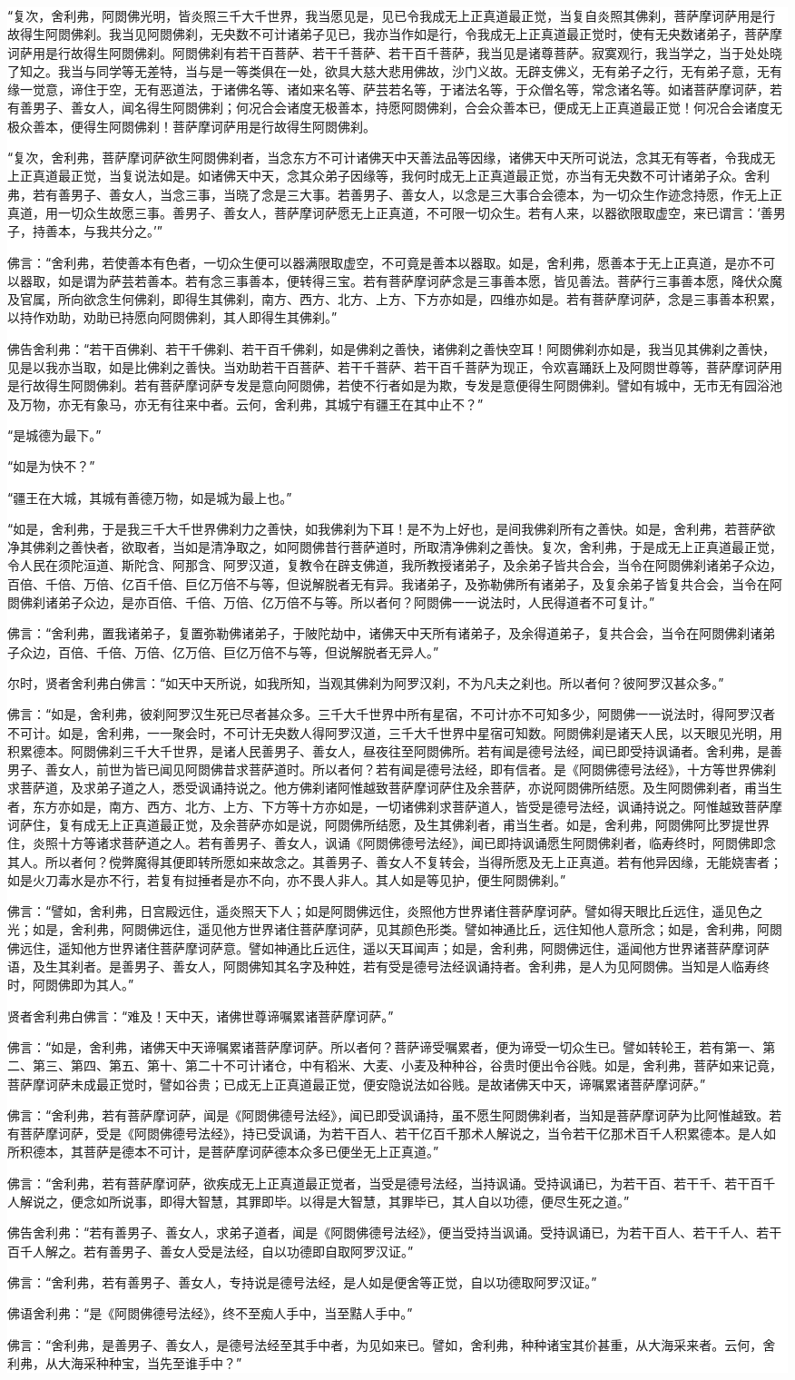 “复次，舍利弗，阿閦佛光明，皆炎照三千大千世界，我当愿见是，见已令我成无上正真道最正觉，当复自炎照其佛刹，菩萨摩诃萨用是行故得生阿閦佛刹。我当见阿閦佛刹，无央数不可计诸弟子见已，我亦当作如是行，令我成无上正真道最正觉时，使有无央数诸弟子，菩萨摩诃萨用是行故得生阿閦佛刹。阿閦佛刹有若干百菩萨、若干千菩萨、若干百千菩萨，我当见是诸尊菩萨。寂寞观行，我当学之，当于处处晓了知之。我当与同学等无差特，当与是一等类俱在一处，欲具大慈大悲用佛故，沙门义故。无辟支佛义，无有弟子之行，无有弟子意，无有缘一觉意，谛住于空，无有恶道法，于诸佛名等、诸如来名等、萨芸若名等，于诸法名等，于众僧名等，常念诸名等。如诸菩萨摩诃萨，若有善男子、善女人，闻名得生阿閦佛刹；何况合会诸度无极善本，持愿阿閦佛刹，合会众善本已，便成无上正真道最正觉！何况合会诸度无极众善本，便得生阿閦佛刹！菩萨摩诃萨用是行故得生阿閦佛刹。  

“复次，舍利弗，菩萨摩诃萨欲生阿閦佛刹者，当念东方不可计诸佛天中天善法品等因缘，诸佛天中天所可说法，念其无有等者，令我成无上正真道最正觉，当复说法如是。如诸佛天中天，念其众弟子因缘等，我何时成无上正真道最正觉，亦当有无央数不可计诸弟子众。舍利弗，若有善男子、善女人，当念三事，当晓了念是三大事。若善男子、善女人，以念是三大事合会德本，为一切众生作迹念持愿，作无上正真道，用一切众生故愿三事。善男子、善女人，菩萨摩诃萨愿无上正真道，不可限一切众生。若有人来，以器欲限取虚空，来已谓言：‘善男子，持善本，与我共分之。’”  

佛言：“舍利弗，若使善本有色者，一切众生便可以器满限取虚空，不可竟是善本以器取。如是，舍利弗，愿善本于无上正真道，是亦不可以器取，如是谓为萨芸若善本。若有念三事善本，便转得三宝。若有菩萨摩诃萨念是三事善本愿，皆见善法。菩萨行三事善本愿，降伏众魔及官属，所向欲念生何佛刹，即得生其佛刹，南方、西方、北方、上方、下方亦如是，四维亦如是。若有菩萨摩诃萨，念是三事善本积累，以持作劝助，劝助已持愿向阿閦佛刹，其人即得生其佛刹。”  

佛告舍利弗：“若干百佛刹、若干千佛刹、若干百千佛刹，如是佛刹之善快，诸佛刹之善快空耳！阿閦佛刹亦如是，我当见其佛刹之善快，见是以我亦当取，如是比佛刹之善快。当劝助若干百菩萨、若干千菩萨、若干百千菩萨为现正，令欢喜踊跃上及阿閦世尊等，菩萨摩诃萨用是行故得生阿閦佛刹。若有菩萨摩诃萨专发是意向阿閦佛，若使不行者如是为欺，专发是意便得生阿閦佛刹。譬如有城中，无市无有园浴池及万物，亦无有象马，亦无有往来中者。云何，舍利弗，其城宁有疆王在其中止不？”  

“是城德为最下。”  

“如是为快不？”  

“疆王在大城，其城有善德万物，如是城为最上也。”  

“如是，舍利弗，于是我三千大千世界佛刹力之善快，如我佛刹为下耳！是不为上好也，是间我佛刹所有之善快。如是，舍利弗，若菩萨欲净其佛刹之善快者，欲取者，当如是清净取之，如阿閦佛昔行菩萨道时，所取清净佛刹之善快。复次，舍利弗，于是成无上正真道最正觉，令人民在须陀洹道、斯陀含、阿那含、阿罗汉道，复教令在辟支佛道，我所教授诸弟子，及余弟子皆共合会，当令在阿閦佛刹诸弟子众边，百倍、千倍、万倍、亿百千倍、巨亿万倍不与等，但说解脱者无有异。我诸弟子，及弥勒佛所有诸弟子，及复余弟子皆复共合会，当令在阿閦佛刹诸弟子众边，是亦百倍、千倍、万倍、亿万倍不与等。所以者何？阿閦佛一一说法时，人民得道者不可复计。”  

佛言：“舍利弗，置我诸弟子，复置弥勒佛诸弟子，于陂陀劫中，诸佛天中天所有诸弟子，及余得道弟子，复共合会，当令在阿閦佛刹诸弟子众边，百倍、千倍、万倍、亿万倍、巨亿万倍不与等，但说解脱者无异人。”  

尔时，贤者舍利弗白佛言：“如天中天所说，如我所知，当观其佛刹为阿罗汉刹，不为凡夫之刹也。所以者何？彼阿罗汉甚众多。”  

佛言：“如是，舍利弗，彼刹阿罗汉生死已尽者甚众多。三千大千世界中所有星宿，不可计亦不可知多少，阿閦佛一一说法时，得阿罗汉者不可计。如是，舍利弗，一一聚会时，不可计无央数人得阿罗汉道，三千大千世界中星宿可知数。阿閦佛刹是诸天人民，以天眼见光明，用积累德本。阿閦佛刹三千大千世界，是诸人民善男子、善女人，昼夜往至阿閦佛所。若有闻是德号法经，闻已即受持讽诵者。舍利弗，是善男子、善女人，前世为皆已闻见阿閦佛昔求菩萨道时。所以者何？若有闻是德号法经，即有信者。是《阿閦佛德号法经》，十方等世界佛刹求菩萨道，及求弟子道之人，悉受讽诵持说之。他方佛刹诸阿惟越致菩萨摩诃萨住及余菩萨，亦说阿閦佛所结愿。及生阿閦佛刹者，甫当生者，东方亦如是，南方、西方、北方、上方、下方等十方亦如是，一切诸佛刹求菩萨道人，皆受是德号法经，讽诵持说之。阿惟越致菩萨摩诃萨住，复有成无上正真道最正觉，及余菩萨亦如是说，阿閦佛所结愿，及生其佛刹者，甫当生者。如是，舍利弗，阿閦佛阿比罗提世界住，炎照十方等诸求菩萨道之人。若有善男子、善女人，讽诵《阿閦佛德号法经》，闻已即持讽诵愿生阿閦佛刹者，临寿终时，阿閦佛即念其人。所以者何？傥弊魔得其便即转所愿如来故念之。其善男子、善女人不复转会，当得所愿及无上正真道。若有他异因缘，无能娆害者；如是火刀毒水是亦不行，若复有挝捶者是亦不向，亦不畏人非人。其人如是等见护，便生阿閦佛刹。”  

佛言：“譬如，舍利弗，日宫殿远住，遥炎照天下人；如是阿閦佛远住，炎照他方世界诸住菩萨摩诃萨。譬如得天眼比丘远住，遥见色之光；如是，舍利弗，阿閦佛远住，遥见他方世界诸住菩萨摩诃萨，见其颜色形类。譬如神通比丘，远住知他人意所念；如是，舍利弗，阿閦佛远住，遥知他方世界诸住菩萨摩诃萨意。譬如神通比丘远住，遥以天耳闻声；如是，舍利弗，阿閦佛远住，遥闻他方世界诸菩萨摩诃萨语，及生其刹者。是善男子、善女人，阿閦佛知其名字及种姓，若有受是德号法经讽诵持者。舍利弗，是人为见阿閦佛。当知是人临寿终时，阿閦佛即为其人。”  

贤者舍利弗白佛言：“难及！天中天，诸佛世尊谛嘱累诸菩萨摩诃萨。”  

佛言：“如是，舍利弗，诸佛天中天谛嘱累诸菩萨摩诃萨。所以者何？菩萨谛受嘱累者，便为谛受一切众生已。譬如转轮王，若有第一、第二、第三、第四、第五、第十、第二十不可计诸仓，中有稻米、大麦、小麦及种种谷，谷贵时便出令谷贱。如是，舍利弗，菩萨如来记竟，菩萨摩诃萨未成最正觉时，譬如谷贵；已成无上正真道最正觉，便安隐说法如谷贱。是故诸佛天中天，谛嘱累诸菩萨摩诃萨。”  

佛言：“舍利弗，若有菩萨摩诃萨，闻是《阿閦佛德号法经》，闻已即受讽诵持，虽不愿生阿閦佛刹者，当知是菩萨摩诃萨为比阿惟越致。若有菩萨摩诃萨，受是《阿閦佛德号法经》，持已受讽诵，为若干百人、若干亿百千那术人解说之，当令若干亿那术百千人积累德本。是人如所积德本，其菩萨是德本不可计，是菩萨摩诃萨德本众多已便坐无上正真道。”  

佛言：“舍利弗，若有菩萨摩诃萨，欲疾成无上正真道最正觉者，当受是德号法经，当持讽诵。受持讽诵已，为若干百、若干千、若干百千人解说之，便念如所说事，即得大智慧，其罪即毕。以得是大智慧，其罪毕已，其人自以功德，便尽生死之道。”  

佛告舍利弗：“若有善男子、善女人，求弟子道者，闻是《阿閦佛德号法经》，便当受持当讽诵。受持讽诵已，为若干百人、若干千人、若干百千人解之。若有善男子、善女人受是法经，自以功德即自取阿罗汉证。”  

佛言：“舍利弗，若有善男子、善女人，专持说是德号法经，是人如是便舍等正觉，自以功德取阿罗汉证。”  

佛语舍利弗：“是《阿閦佛德号法经》，终不至痴人手中，当至黠人手中。”  

佛言：“舍利弗，是善男子、善女人，是德号法经至其手中者，为见如来已。譬如，舍利弗，种种诸宝其价甚重，从大海采来者。云何，舍利弗，从大海采种种宝，当先至谁手中？”  
